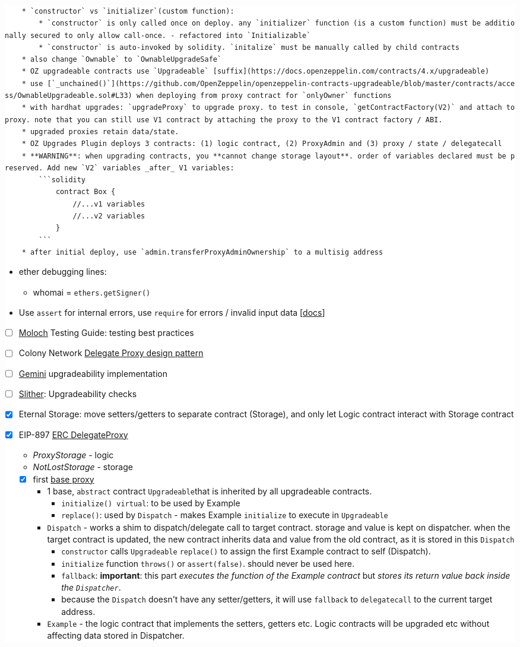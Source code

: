         * `constructor` vs `initializer`(custom function):
            * `constructor` is only called once on deploy. any `initializer` function (is a custom function) must be additionally secured to only allow call-once. - refactored into `Initializable`
            * `constructor` is auto-invoked by solidity. `initalize` must be manually called by child contracts
        * also change `Ownable` to `OwnableUpgradeSafe`
        * OZ upgradeable contracts use `Upgradeable` [suffix](https://docs.openzeppelin.com/contracts/4.x/upgradeable)
        * use [`_unchained()`](https://github.com/OpenZeppelin/openzeppelin-contracts-upgradeable/blob/master/contracts/access/OwnableUpgradeable.sol#L33) when deploying from proxy contract for `onlyOwner` functions
        * with hardhat upgrades: `upgradeProxy` to upgrade proxy. to test in console, `getContractFactory(V2)` and attach to proxy. note that you can still use V1 contract by attaching the proxy to the V1 contract factory / ABI.
        * upgraded proxies retain data/state.
        * OZ Upgrades Plugin deploys 3 contracts: (1) logic contract, (2) ProxyAdmin and (3) proxy / state / delegatecall
        * **WARNING**: when upgrading contracts, you **cannot change storage layout**. order of variables declared must be preserved. Add new `V2` variables _after_ V1 variables:
            ```solidity
                contract Box {
                    //...v1 variables
                    //...v2 variables
                }
            ```
        * after initial deploy, use `admin.transferProxyAdminOwnership` to a multisig address
* ether debugging lines:
    * whomai = `ethers.getSigner()`

* Use `assert` for internal errors, use `require` for errors / invalid input data [[docs](https://docs.soliditylang.org/en/v0.8.1/control-structures.html#error-handling-assert-require-revert-and-exceptions)]



- [ ] [Moloch](https://github.com/MolochVentures/moloch/tree/4e786db8a4aa3158287e0935dcbc7b1e43416e38/test#moloch-testing-guide) Testing Guide: testing best practices

- [ ] Colony Network [Delegate Proxy design pattern](https://colony.io/dev/docs/colonynetwork/docs-upgrade-design)
- [ ] [Gemini](https://www.youtube.com/watch?v=sPUBUcjdEzk) upgradeability implementation
- [ ] [Slither](https://github.com/crytic/slither/wiki/Upgradeability-Checks): Upgradeability checks


- [x] Eternal Storage: move setters/getters to separate contract (Storage), and only let Logic contract interact with Storage contract

- [x] EIP-897 [ERC DelegateProxy](https://eips.ethereum.org/EIPS/eip-897)
    * *ProxyStorage* - logic
    * *NotLostStorage* - storage
    - [x] first [base proxy](https://gist.github.com/Arachnid/4ca9da48d51e23e5cfe0f0e14dd6318f)
        * 1 base, `abstract` contract `Upgradeable`that is inherited by all upgradeable contracts.
            * `initialize() virtual`: to be used by Example
            * `replace()`: used by `Dispatch` - makes Example `initialize` to execute in `Upgradeable`
        * `Dispatch` - works a shim to dispatch/delegate call to target contract. storage and value is kept on dispatcher. when the target contract is updated, the new contract inherits data and value from the old contract, as it is stored in this `Dispatch`
            * `constructor` calls `Upgradeable` `replace()` to assign the first Example contract to self (Dispatch).
            * `initialize` function `throws()` or `assert(false)`. should never be used here.
            * `fallback`:  **important**: this part _executes the function of the Example contract_ but _stores its return value back inside the `Dispatcher`_.
            * because the `Dispatch` doesn't have any setter/getters, it will use `fallback` to `delegatecall` to the current target address.
        * `Example` - the logic contract that implements the setters, getters etc. Logic contracts will be upgraded etc without affecting data stored in Dispatcher.